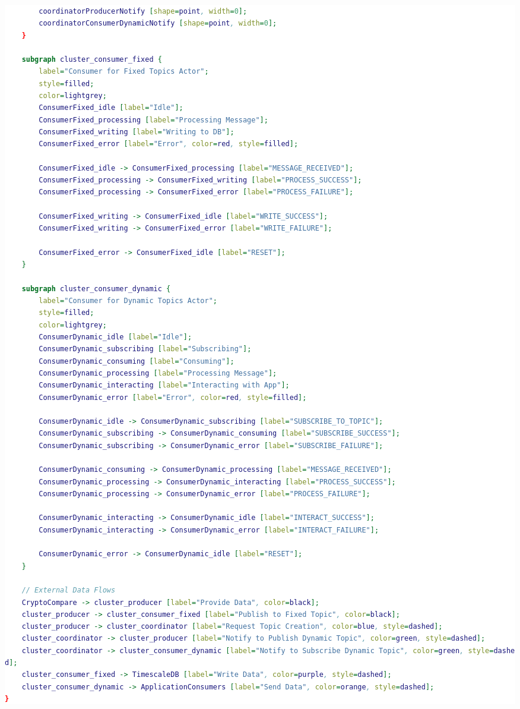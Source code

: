 ```dot
        coordinatorProducerNotify [shape=point, width=0];
        coordinatorConsumerDynamicNotify [shape=point, width=0];
    }

    subgraph cluster_consumer_fixed {
        label="Consumer for Fixed Topics Actor";
        style=filled;
        color=lightgrey;
        ConsumerFixed_idle [label="Idle"];
        ConsumerFixed_processing [label="Processing Message"];
        ConsumerFixed_writing [label="Writing to DB"];
        ConsumerFixed_error [label="Error", color=red, style=filled];

        ConsumerFixed_idle -> ConsumerFixed_processing [label="MESSAGE_RECEIVED"];
        ConsumerFixed_processing -> ConsumerFixed_writing [label="PROCESS_SUCCESS"];
        ConsumerFixed_processing -> ConsumerFixed_error [label="PROCESS_FAILURE"];

        ConsumerFixed_writing -> ConsumerFixed_idle [label="WRITE_SUCCESS"];
        ConsumerFixed_writing -> ConsumerFixed_error [label="WRITE_FAILURE"];

        ConsumerFixed_error -> ConsumerFixed_idle [label="RESET"];
    }

    subgraph cluster_consumer_dynamic {
        label="Consumer for Dynamic Topics Actor";
        style=filled;
        color=lightgrey;
        ConsumerDynamic_idle [label="Idle"];
        ConsumerDynamic_subscribing [label="Subscribing"];
        ConsumerDynamic_consuming [label="Consuming"];
        ConsumerDynamic_processing [label="Processing Message"];
        ConsumerDynamic_interacting [label="Interacting with App"];
        ConsumerDynamic_error [label="Error", color=red, style=filled];

        ConsumerDynamic_idle -> ConsumerDynamic_subscribing [label="SUBSCRIBE_TO_TOPIC"];
        ConsumerDynamic_subscribing -> ConsumerDynamic_consuming [label="SUBSCRIBE_SUCCESS"];
        ConsumerDynamic_subscribing -> ConsumerDynamic_error [label="SUBSCRIBE_FAILURE"];

        ConsumerDynamic_consuming -> ConsumerDynamic_processing [label="MESSAGE_RECEIVED"];
        ConsumerDynamic_processing -> ConsumerDynamic_interacting [label="PROCESS_SUCCESS"];
        ConsumerDynamic_processing -> ConsumerDynamic_error [label="PROCESS_FAILURE"];

        ConsumerDynamic_interacting -> ConsumerDynamic_idle [label="INTERACT_SUCCESS"];
        ConsumerDynamic_interacting -> ConsumerDynamic_error [label="INTERACT_FAILURE"];

        ConsumerDynamic_error -> ConsumerDynamic_idle [label="RESET"];
    }

    // External Data Flows
    CryptoCompare -> cluster_producer [label="Provide Data", color=black];
    cluster_producer -> cluster_consumer_fixed [label="Publish to Fixed Topic", color=black];
    cluster_producer -> cluster_coordinator [label="Request Topic Creation", color=blue, style=dashed];
    cluster_coordinator -> cluster_producer [label="Notify to Publish Dynamic Topic", color=green, style=dashed];
    cluster_coordinator -> cluster_consumer_dynamic [label="Notify to Subscribe Dynamic Topic", color=green, style=dashed];
    cluster_consumer_fixed -> TimescaleDB [label="Write Data", color=purple, style=dashed];
    cluster_consumer_dynamic -> ApplicationConsumers [label="Send Data", color=orange, style=dashed];
}
```

